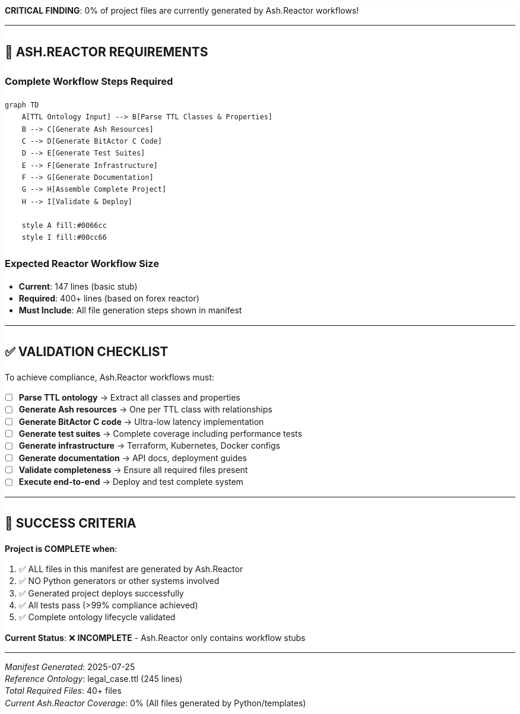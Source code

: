 **CRITICAL FINDING**: 0% of project files are currently generated by Ash.Reactor workflows!

---

## 🎯 ASH.REACTOR REQUIREMENTS

### Complete Workflow Steps Required

```mermaid
graph TD
    A[TTL Ontology Input] --> B[Parse TTL Classes & Properties]
    B --> C[Generate Ash Resources]
    C --> D[Generate BitActor C Code]
    D --> E[Generate Test Suites]
    E --> F[Generate Infrastructure]
    F --> G[Generate Documentation]
    G --> H[Assemble Complete Project]
    H --> I[Validate & Deploy]
    
    style A fill:#0066cc
    style I fill:#00cc66
```

### Expected Reactor Workflow Size
- **Current**: 147 lines (basic stub)
- **Required**: 400+ lines (based on forex reactor)
- **Must Include**: All file generation steps shown in manifest

---

## ✅ VALIDATION CHECKLIST

To achieve compliance, Ash.Reactor workflows must:

- [ ] **Parse TTL ontology** → Extract all classes and properties
- [ ] **Generate Ash resources** → One per TTL class with relationships
- [ ] **Generate BitActor C code** → Ultra-low latency implementation  
- [ ] **Generate test suites** → Complete coverage including performance tests
- [ ] **Generate infrastructure** → Terraform, Kubernetes, Docker configs
- [ ] **Generate documentation** → API docs, deployment guides
- [ ] **Validate completeness** → Ensure all required files present
- [ ] **Execute end-to-end** → Deploy and test complete system

---

## 🚀 SUCCESS CRITERIA

**Project is COMPLETE when**:
1. ✅ ALL files in this manifest are generated by Ash.Reactor
2. ✅ NO Python generators or other systems involved
3. ✅ Generated project deploys successfully
4. ✅ All tests pass (>99% compliance achieved)
5. ✅ Complete ontology lifecycle validated

**Current Status**: ❌ **INCOMPLETE** - Ash.Reactor only contains workflow stubs

---

*Manifest Generated*: 2025-07-25  
*Reference Ontology*: legal_case.ttl (245 lines)  
*Total Required Files*: 40+ files  
*Current Ash.Reactor Coverage*: 0% (All files generated by Python/templates)